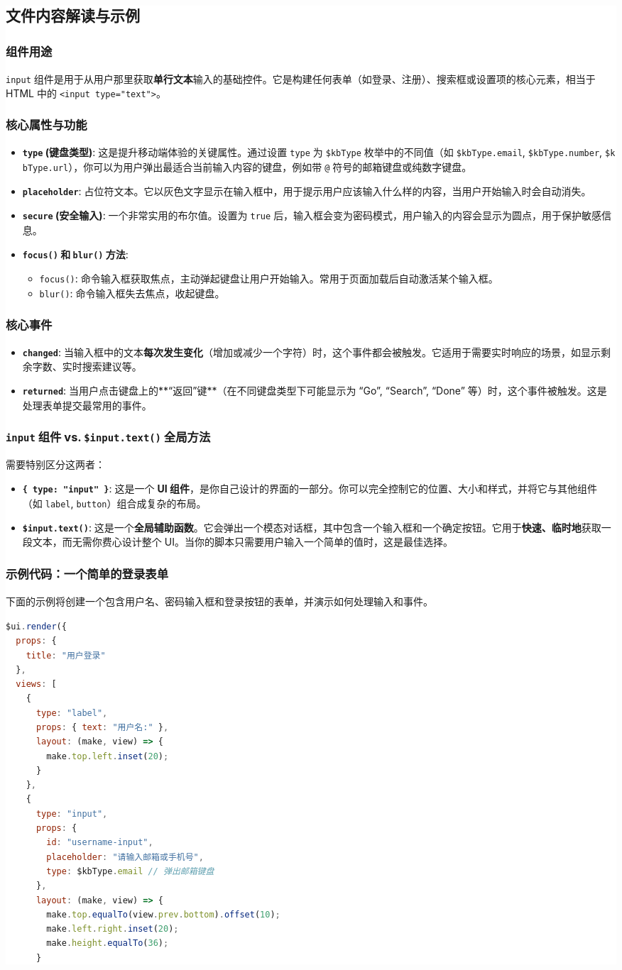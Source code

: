 
## 文件内容解读与示例

### 组件用途

`input` 组件是用于从用户那里获取**单行文本**输入的基础控件。它是构建任何表单（如登录、注册）、搜索框或设置项的核心元素，相当于 HTML 中的 `<input type="text">`。

### 核心属性与功能

- **`type` (键盘类型)**: 这是提升移动端体验的关键属性。通过设置 `type` 为 `$kbType` 枚举中的不同值（如 `$kbType.email`, `$kbType.number`, `$kbType.url`），你可以为用户弹出最适合当前输入内容的键盘，例如带 `@` 符号的邮箱键盘或纯数字键盘。

- **`placeholder`**: 占位符文本。它以灰色文字显示在输入框中，用于提示用户应该输入什么样的内容，当用户开始输入时会自动消失。

- **`secure` (安全输入)**: 一个非常实用的布尔值。设置为 `true` 后，输入框会变为密码模式，用户输入的内容会显示为圆点，用于保护敏感信息。

- **`focus()` 和 `blur()` 方法**: 
  - `focus()`: 命令输入框获取焦点，主动弹起键盘让用户开始输入。常用于页面加载后自动激活某个输入框。
  - `blur()`: 命令输入框失去焦点，收起键盘。

### 核心事件

- **`changed`**: 当输入框中的文本**每次发生变化**（增加或减少一个字符）时，这个事件都会被触发。它适用于需要实时响应的场景，如显示剩余字数、实时搜索建议等。

- **`returned`**: 当用户点击键盘上的**“返回”键**（在不同键盘类型下可能显示为 “Go”, “Search”, “Done” 等）时，这个事件被触发。这是处理表单提交最常用的事件。

### `input` 组件 vs. `$input.text()` 全局方法

需要特别区分这两者：

- **`{ type: "input" }`**: 这是一个 **UI 组件**，是你自己设计的界面的一部分。你可以完全控制它的位置、大小和样式，并将它与其他组件（如 `label`, `button`）组合成复杂的布局。

- **`$input.text()`**: 这是一个**全局辅助函数**。它会弹出一个模态对话框，其中包含一个输入框和一个确定按钮。它用于**快速、临时地**获取一段文本，而无需你费心设计整个 UI。当你的脚本只需要用户输入一个简单的值时，这是最佳选择。

### 示例代码：一个简单的登录表单

下面的示例将创建一个包含用户名、密码输入框和登录按钮的表单，并演示如何处理输入和事件。

```javascript
$ui.render({
  props: {
    title: "用户登录"
  },
  views: [
    {
      type: "label",
      props: { text: "用户名:" },
      layout: (make, view) => {
        make.top.left.inset(20);
      }
    },
    {
      type: "input",
      props: {
        id: "username-input",
        placeholder: "请输入邮箱或手机号",
        type: $kbType.email // 弹出邮箱键盘
      },
      layout: (make, view) => {
        make.top.equalTo(view.prev.bottom).offset(10);
        make.left.right.inset(20);
        make.height.equalTo(36);
      }
```